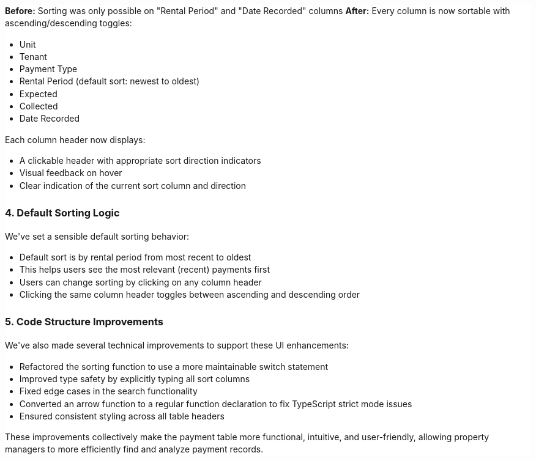 **Before:** Sorting was only possible on "Rental Period" and "Date Recorded" columns
**After:** Every column is now sortable with ascending/descending toggles:
- Unit
- Tenant
- Payment Type 
- Rental Period (default sort: newest to oldest)
- Expected
- Collected
- Date Recorded

Each column header now displays:
- A clickable header with appropriate sort direction indicators
- Visual feedback on hover
- Clear indication of the current sort column and direction

### 4. Default Sorting Logic
We've set a sensible default sorting behavior:
- Default sort is by rental period from most recent to oldest
- This helps users see the most relevant (recent) payments first
- Users can change sorting by clicking on any column header
- Clicking the same column header toggles between ascending and descending order

### 5. Code Structure Improvements
We've also made several technical improvements to support these UI enhancements:
- Refactored the sorting function to use a more maintainable switch statement
- Improved type safety by explicitly typing all sort columns
- Fixed edge cases in the search functionality
- Converted an arrow function to a regular function declaration to fix TypeScript strict mode issues
- Ensured consistent styling across all table headers

These improvements collectively make the payment table more functional, intuitive, and user-friendly, allowing property managers to more efficiently find and analyze payment records.
